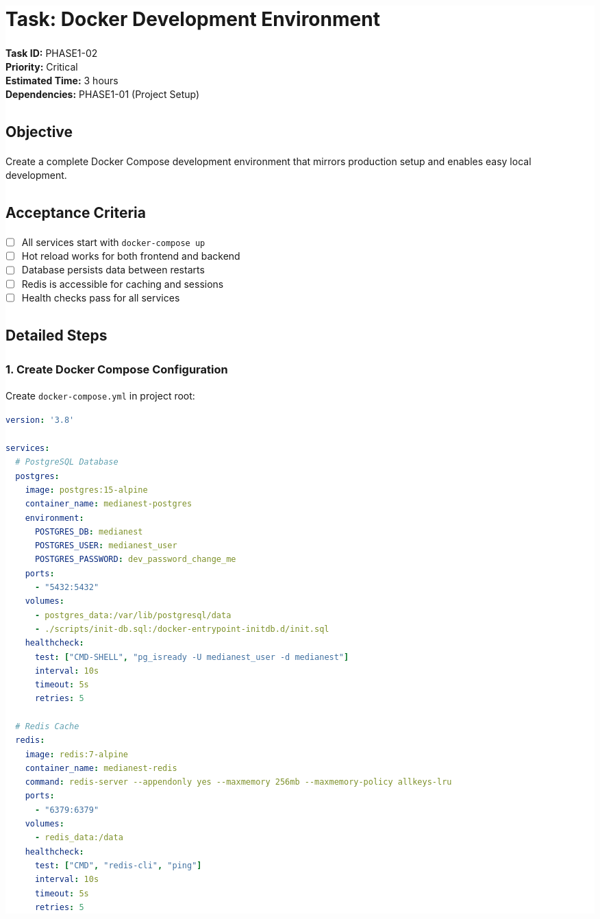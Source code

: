 # Task: Docker Development Environment

**Task ID:** PHASE1-02  
**Priority:** Critical  
**Estimated Time:** 3 hours  
**Dependencies:** PHASE1-01 (Project Setup)

## Objective
Create a complete Docker Compose development environment that mirrors production setup and enables easy local development.

## Acceptance Criteria
- [ ] All services start with `docker-compose up`
- [ ] Hot reload works for both frontend and backend
- [ ] Database persists data between restarts
- [ ] Redis is accessible for caching and sessions
- [ ] Health checks pass for all services

## Detailed Steps

### 1. Create Docker Compose Configuration
Create `docker-compose.yml` in project root:

```yaml
version: '3.8'

services:
  # PostgreSQL Database
  postgres:
    image: postgres:15-alpine
    container_name: medianest-postgres
    environment:
      POSTGRES_DB: medianest
      POSTGRES_USER: medianest_user
      POSTGRES_PASSWORD: dev_password_change_me
    ports:
      - "5432:5432"
    volumes:
      - postgres_data:/var/lib/postgresql/data
      - ./scripts/init-db.sql:/docker-entrypoint-initdb.d/init.sql
    healthcheck:
      test: ["CMD-SHELL", "pg_isready -U medianest_user -d medianest"]
      interval: 10s
      timeout: 5s
      retries: 5

  # Redis Cache
  redis:
    image: redis:7-alpine
    container_name: medianest-redis
    command: redis-server --appendonly yes --maxmemory 256mb --maxmemory-policy allkeys-lru
    ports:
      - "6379:6379"
    volumes:
      - redis_data:/data
    healthcheck:
      test: ["CMD", "redis-cli", "ping"]
      interval: 10s
      timeout: 5s
      retries: 5

```